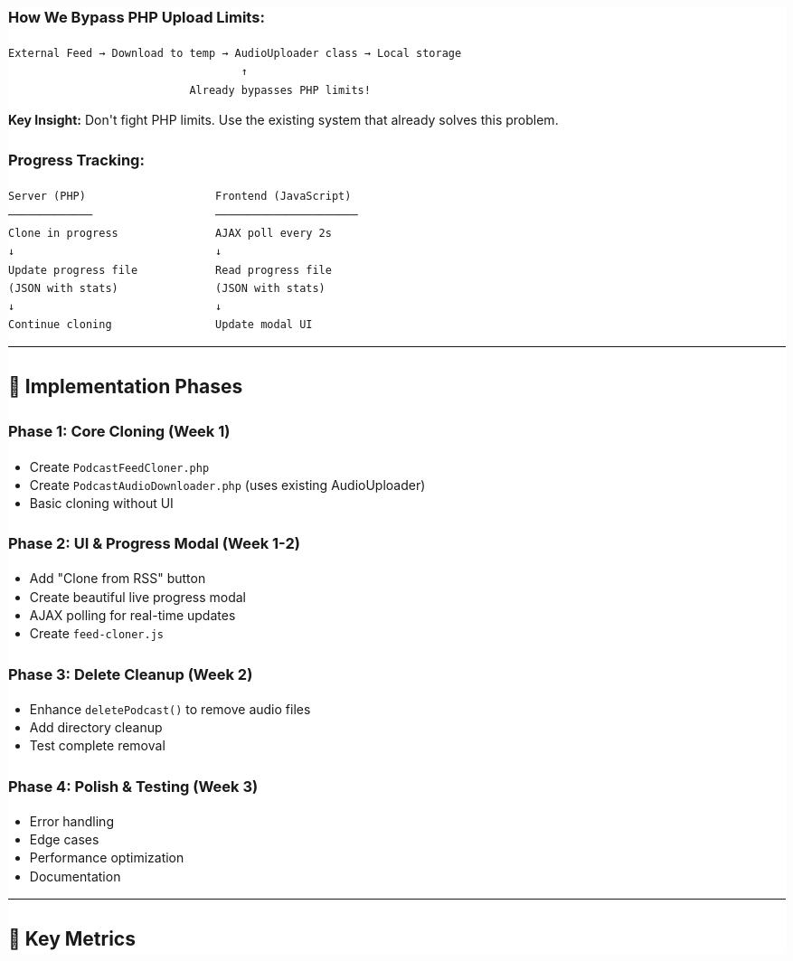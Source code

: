 ### How We Bypass PHP Upload Limits:

```
External Feed → Download to temp → AudioUploader class → Local storage
                                    ↑
                            Already bypasses PHP limits!
```

**Key Insight:** Don't fight PHP limits. Use the existing system that already solves this problem.

### Progress Tracking:

```
Server (PHP)                    Frontend (JavaScript)
─────────────                   ──────────────────────
Clone in progress               AJAX poll every 2s
↓                               ↓
Update progress file            Read progress file
(JSON with stats)               (JSON with stats)
↓                               ↓
Continue cloning                Update modal UI
```

---

## 🚀 Implementation Phases

### Phase 1: Core Cloning (Week 1)
- Create `PodcastFeedCloner.php`
- Create `PodcastAudioDownloader.php` (uses existing AudioUploader)
- Basic cloning without UI

### Phase 2: UI & Progress Modal (Week 1-2)
- Add "Clone from RSS" button
- Create beautiful live progress modal
- AJAX polling for real-time updates
- Create `feed-cloner.js`

### Phase 3: Delete Cleanup (Week 2)
- Enhance `deletePodcast()` to remove audio files
- Add directory cleanup
- Test complete removal

### Phase 4: Polish & Testing (Week 3)
- Error handling
- Edge cases
- Performance optimization
- Documentation

---

## 📝 Key Metrics
